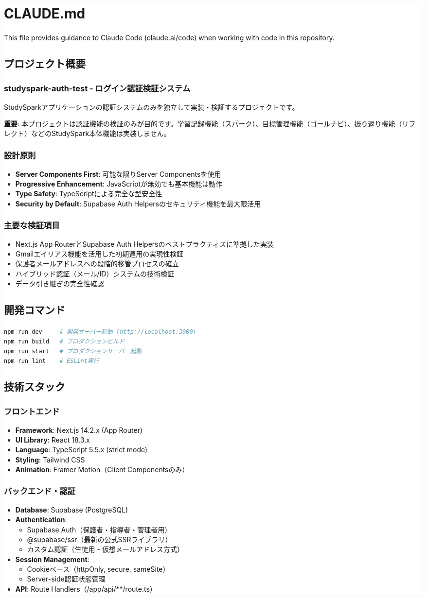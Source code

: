 # CLAUDE.md

This file provides guidance to Claude Code (claude.ai/code) when working with code in this repository.

## プロジェクト概要

### studyspark-auth-test - ログイン認証検証システム
StudySparkアプリケーションの認証システムのみを独立して実装・検証するプロジェクトです。

**重要**: 本プロジェクトは認証機能の検証のみが目的です。学習記録機能（スパーク）、目標管理機能（ゴールナビ）、振り返り機能（リフレクト）などのStudySpark本体機能は実装しません。

### 設計原則
- **Server Components First**: 可能な限りServer Componentsを使用
- **Progressive Enhancement**: JavaScriptが無効でも基本機能は動作
- **Type Safety**: TypeScriptによる完全な型安全性
- **Security by Default**: Supabase Auth Helpersのセキュリティ機能を最大限活用

### 主要な検証項目
- Next.js App RouterとSupabase Auth Helpersのベストプラクティスに準拠した実装
- Gmailエイリアス機能を活用した初期運用の実現性検証
- 保護者メールアドレスへの段階的移管プロセスの確立
- ハイブリッド認証（メール/ID）システムの技術検証
- データ引き継ぎの完全性確認

## 開発コマンド

```bash
npm run dev     # 開発サーバー起動 (http://localhost:3000)
npm run build   # プロダクションビルド
npm run start   # プロダクションサーバー起動
npm run lint    # ESLint実行
```

## 技術スタック

### フロントエンド
- **Framework**: Next.js 14.2.x (App Router)
- **UI Library**: React 18.3.x
- **Language**: TypeScript 5.5.x (strict mode)
- **Styling**: Tailwind CSS
- **Animation**: Framer Motion（Client Componentsのみ）

### バックエンド・認証
- **Database**: Supabase (PostgreSQL)
- **Authentication**: 
  - Supabase Auth（保護者・指導者・管理者用）
  - @supabase/ssr（最新の公式SSRライブラリ）
  - カスタム認証（生徒用 - 仮想メールアドレス方式）
- **Session Management**: 
  - Cookieベース（httpOnly, secure, sameSite）
  - Server-side認証状態管理
- **API**: Route Handlers（/app/api/**/route.ts）
